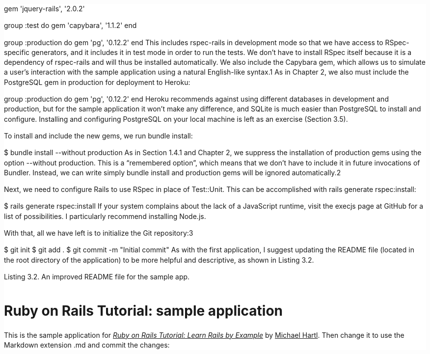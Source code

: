 gem 'jquery-rails', '2.0.2'

group :test do
  gem 'capybara', '1.1.2'
end

group :production do
  gem 'pg', '0.12.2'
end
This includes rspec-rails in development mode so that we have access to RSpec-specific generators, and it includes it in test mode in order to run the tests. We don’t have to install RSpec itself because it is a dependency of rspec-rails and will thus be installed automatically. We also include the Capybara gem, which allows us to simulate a user’s interaction with the sample application using a natural English-like syntax.1 As in Chapter 2, we also must include the PostgreSQL gem in production for deployment to Heroku:

group :production do
  gem 'pg', '0.12.2'
end
Heroku recommends against using different databases in development and production, but for the sample application it won’t make any difference, and SQLite is much easier than PostgreSQL to install and configure. Installing and configuring PostgreSQL on your local machine is left as an exercise (Section 3.5).

To install and include the new gems, we run bundle install:

$ bundle install --without production
As in Section 1.4.1 and Chapter 2, we suppress the installation of production gems using the option --without production. This is a “remembered option”, which means that we don’t have to include it in future invocations of Bundler. Instead, we can write simply bundle install and production gems will be ignored automatically.2

Next, we need to configure Rails to use RSpec in place of Test::Unit. This can be accomplished with rails generate rspec:install:

$ rails generate rspec:install
If your system complains about the lack of a JavaScript runtime, visit the execjs page at GitHub for a list of possibilities. I particularly recommend installing Node.js.

With that, all we have left is to initialize the Git repository:3

$ git init
$ git add .
$ git commit -m "Initial commit"
As with the first application, I suggest updating the README file (located in the root directory of the application) to be more helpful and descriptive, as shown in Listing 3.2.

Listing 3.2. An improved README file for the sample app.
# Ruby on Rails Tutorial: sample application

This is the sample application for
[*Ruby on Rails Tutorial: Learn Rails by Example*](http://railstutorial.org/)
by [Michael Hartl](http://michaelhartl.com/).
Then change it to use the Markdown extension .md and commit the changes:
